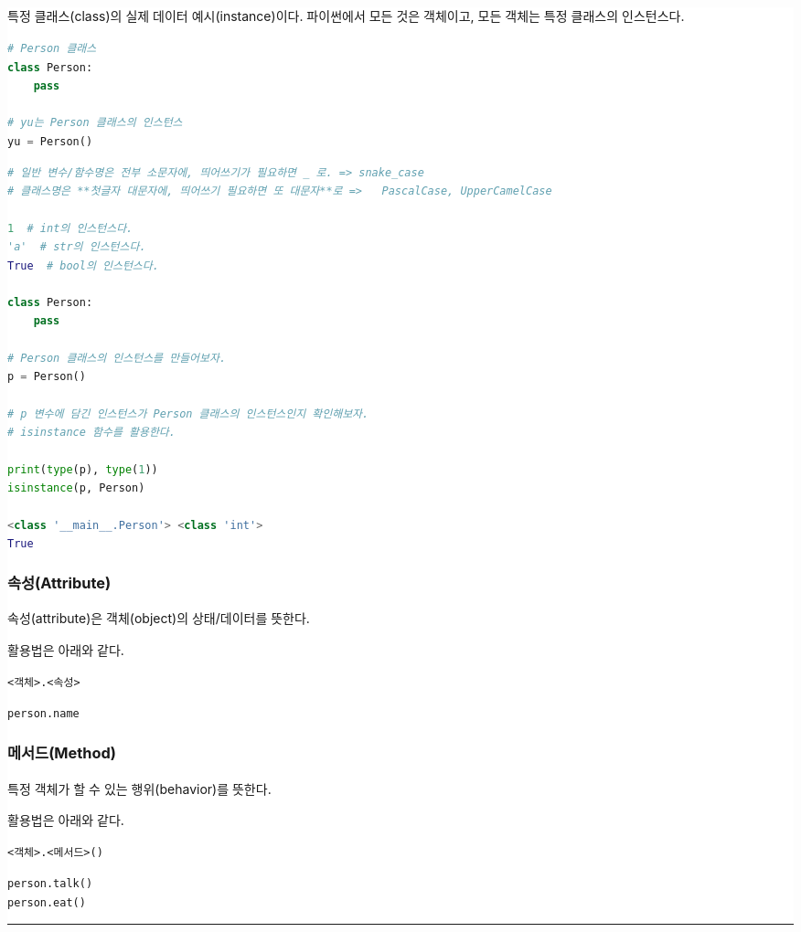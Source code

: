 특정 클래스(class)의 실제 데이터 예시(instance)이다.
파이썬에서 모든 것은 객체이고, 모든 객체는 특정 클래스의 인스턴스다.

```py
# Person 클래스
class Person:
    pass

# yu는 Person 클래스의 인스턴스
yu = Person()
```

```py
# 일반 변수/함수명은 전부 소문자에, 띄어쓰기가 필요하면 _ 로. => snake_case
# 클래스명은 **첫글자 대문자에, 띄어쓰기 필요하면 또 대문자**로 =>   PascalCase, UpperCamelCase

1  # int의 인스턴스다.
'a'  # str의 인스턴스다.
True  # bool의 인스턴스다.

class Person:
    pass

# Person 클래스의 인스턴스를 만들어보자.
p = Person()

# p 변수에 담긴 인스턴스가 Person 클래스의 인스턴스인지 확인해보자.
# isinstance 함수를 활용한다.

print(type(p), type(1))
isinstance(p, Person)

<class '__main__.Person'> <class 'int'>
True
```

### 속성(Attribute)

속성(attribute)은 객체(object)의 상태/데이터를 뜻한다.  

활용법은 아래와 같다. 

`<객체>.<속성>`

`person.name`

### 메서드(Method)

특정 객체가 할 수 있는 행위(behavior)를 뜻한다.  

활용법은 아래와 같다.

`<객체>.<메서드>()`

`person.talk()`  
`person.eat()`

---